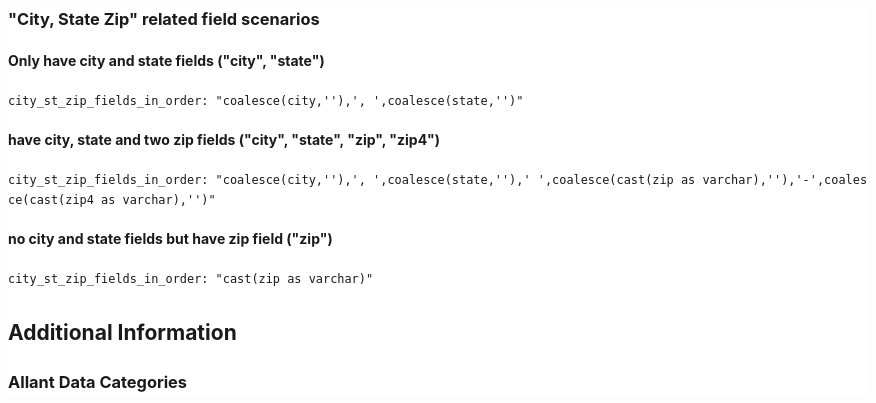 ### "City, State Zip" related field scenarios
#### Only have city and state fields ("city", "state")
```
city_st_zip_fields_in_order: "coalesce(city,''),', ',coalesce(state,'')"
```
#### have city, state and two zip fields ("city", "state", "zip", "zip4")
```
city_st_zip_fields_in_order: "coalesce(city,''),', ',coalesce(state,''),' ',coalesce(cast(zip as varchar),''),'-',coalesce(cast(zip4 as varchar),'')"
```
#### no city and state fields but have zip field ("zip")
```
city_st_zip_fields_in_order: "cast(zip as varchar)"
```

## Additional Information
### Allant Data Categories